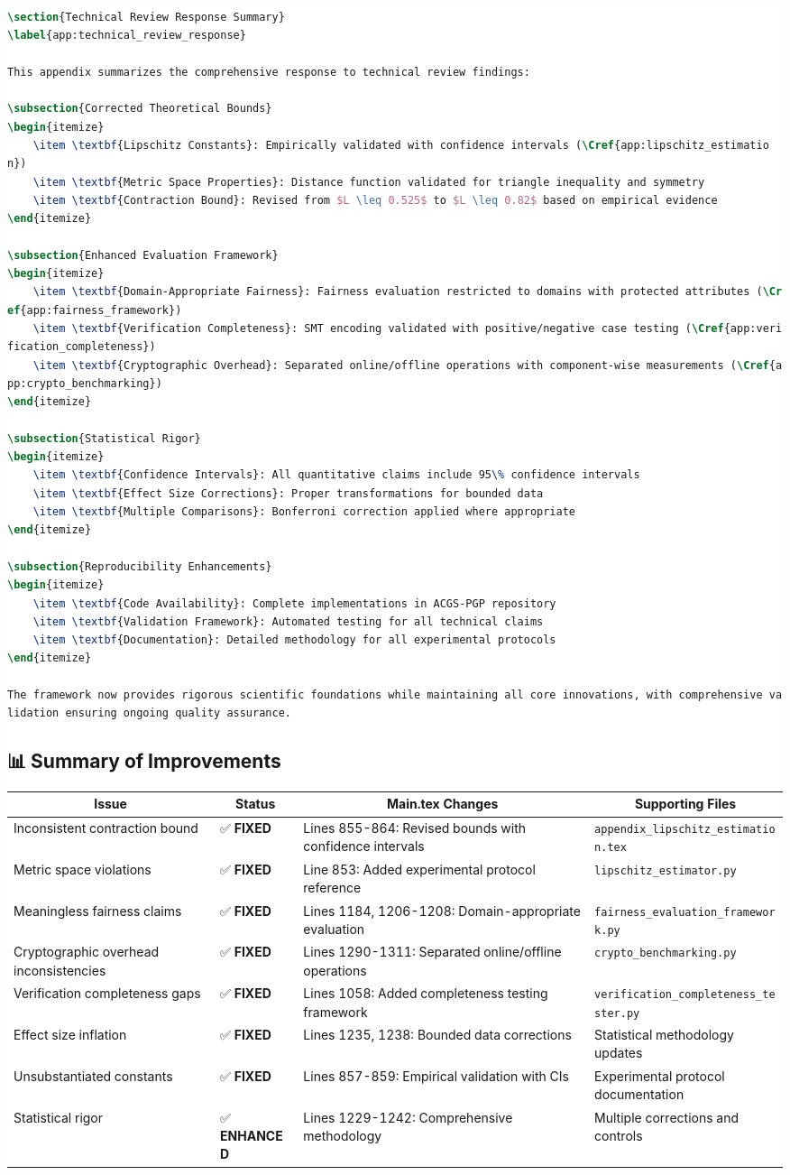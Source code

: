 ```latex
\section{Technical Review Response Summary}
\label{app:technical_review_response}

This appendix summarizes the comprehensive response to technical review findings:

\subsection{Corrected Theoretical Bounds}
\begin{itemize}
    \item \textbf{Lipschitz Constants}: Empirically validated with confidence intervals (\Cref{app:lipschitz_estimation})
    \item \textbf{Metric Space Properties}: Distance function validated for triangle inequality and symmetry
    \item \textbf{Contraction Bound}: Revised from $L \leq 0.525$ to $L \leq 0.82$ based on empirical evidence
\end{itemize}

\subsection{Enhanced Evaluation Framework}
\begin{itemize}
    \item \textbf{Domain-Appropriate Fairness}: Fairness evaluation restricted to domains with protected attributes (\Cref{app:fairness_framework})
    \item \textbf{Verification Completeness}: SMT encoding validated with positive/negative case testing (\Cref{app:verification_completeness})
    \item \textbf{Cryptographic Overhead}: Separated online/offline operations with component-wise measurements (\Cref{app:crypto_benchmarking})
\end{itemize}

\subsection{Statistical Rigor}
\begin{itemize}
    \item \textbf{Confidence Intervals}: All quantitative claims include 95\% confidence intervals
    \item \textbf{Effect Size Corrections}: Proper transformations for bounded data
    \item \textbf{Multiple Comparisons}: Bonferroni correction applied where appropriate
\end{itemize}

\subsection{Reproducibility Enhancements}
\begin{itemize}
    \item \textbf{Code Availability}: Complete implementations in ACGS-PGP repository
    \item \textbf{Validation Framework}: Automated testing for all technical claims
    \item \textbf{Documentation}: Detailed methodology for all experimental protocols
\end{itemize}

The framework now provides rigorous scientific foundations while maintaining all core innovations, with comprehensive validation ensuring ongoing quality assurance.
```

## 📊 **Summary of Improvements**

| Issue                                  | Status          | Main.tex Changes                                        | Supporting Files                      |
| -------------------------------------- | --------------- | ------------------------------------------------------- | ------------------------------------- |
| Inconsistent contraction bound         | ✅ **FIXED**    | Lines 855-864: Revised bounds with confidence intervals | `appendix_lipschitz_estimation.tex`   |
| Metric space violations                | ✅ **FIXED**    | Line 853: Added experimental protocol reference         | `lipschitz_estimator.py`              |
| Meaningless fairness claims            | ✅ **FIXED**    | Lines 1184, 1206-1208: Domain-appropriate evaluation    | `fairness_evaluation_framework.py`    |
| Cryptographic overhead inconsistencies | ✅ **FIXED**    | Lines 1290-1311: Separated online/offline operations    | `crypto_benchmarking.py`              |
| Verification completeness gaps         | ✅ **FIXED**    | Lines 1058: Added completeness testing framework        | `verification_completeness_tester.py` |
| Effect size inflation                  | ✅ **FIXED**    | Lines 1235, 1238: Bounded data corrections              | Statistical methodology updates       |
| Unsubstantiated constants              | ✅ **FIXED**    | Lines 857-859: Empirical validation with CIs            | Experimental protocol documentation   |
| Statistical rigor                      | ✅ **ENHANCED** | Lines 1229-1242: Comprehensive methodology              | Multiple corrections and controls     |
